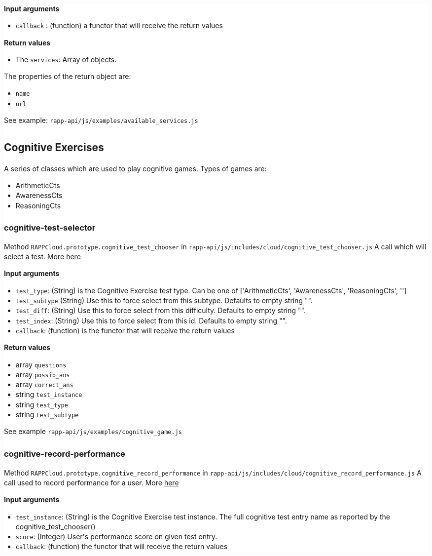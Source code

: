 **Input arguments**
- `callback` : (function) a functor that will receive the return values

**Return values**
- The `services`: Array of objects.

The properties of the return object are:
- `name`
- `url`

See example: `rapp-api/js/examples/available_services.js`

## Cognitive Exercises
A series of classes which are used to play cognitive games.
Types of games are:

- ArithmeticCts
- AwarenessCts
- ReasoningCts

### cognitive-test-selector
Method `RAPPCloud.prototype.cognitive_test_chooser` in `rapp-api/js/includes/cloud/cognitive_test_chooser.js`
A call which will select a test.
More [here](https://github.com/rapp-project/rapp-platform/wiki/RAPP-Cognitive-Exercise)

**Input arguments**
- `test_type`: (String) is the Cognitive Exercise test type. Can be one of ['ArithmeticCts', 'AwarenessCts', 'ReasoningCts', '']
- `test_subtype` (String) Use this to force select from this subtype. Defaults to empty string "".
- `test_diff`: (String) Use this to force select from this difficulty. Defaults to empty string "".
- `test_index`: (String) Use this to force select from this id. Defaults to empty string "".
- `callback`: (function) is the functor that will receive the return values

**Return values**
- array `questions`
- array `possib_ans`
- array `correct_ans`
- string `test_instance`
- string `test_type`
- string `test_subtype`

See example `rapp-api/js/examples/cognitive_game.js`

### cognitive-record-performance
Method `RAPPCloud.prototype.cognitive_record_performance` in `rapp-api/js/includes/cloud/cognitive_record_performance.js`
A call used to record performance for a user.
More [here](https://github.com/rapp-project/rapp-platform/wiki/RAPP-Cognitive-Exercise)

**Input arguments**
- `test_instance`: (String) is the Cognitive Exercise test instance. The full cognitive test entry name as reported by the cognitive_test_chooser()
- `score`: (Integer) User's performance score on given test entry.
- `callback`: (function) the functor that will receive the return values
